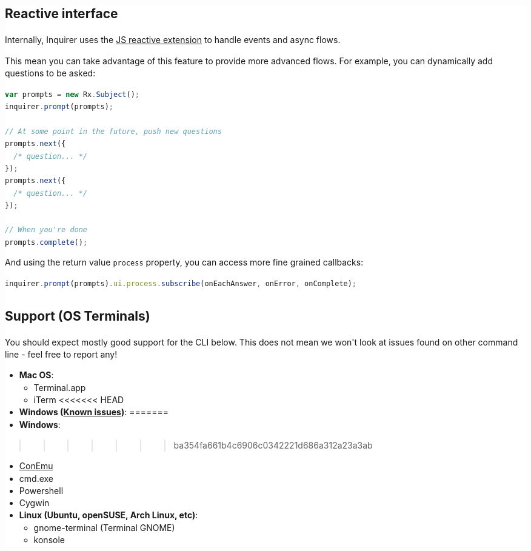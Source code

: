 <a name="reactive"></a>

## Reactive interface

Internally, Inquirer uses the [JS reactive extension](https://github.com/ReactiveX/rxjs) to handle events and async flows.

This mean you can take advantage of this feature to provide more advanced flows. For example, you can dynamically add questions to be asked:

```js
var prompts = new Rx.Subject();
inquirer.prompt(prompts);

// At some point in the future, push new questions
prompts.next({
  /* question... */
});
prompts.next({
  /* question... */
});

// When you're done
prompts.complete();
```

And using the return value `process` property, you can access more fine grained callbacks:

```js
inquirer.prompt(prompts).ui.process.subscribe(onEachAnswer, onError, onComplete);
```

## Support (OS Terminals)

<a name="support"></a>

You should expect mostly good support for the CLI below. This does not mean we won't
look at issues found on other command line - feel free to report any!

- **Mac OS**:
  - Terminal.app
  - iTerm
<<<<<<< HEAD
- **Windows ([Known issues](#issues))**:
=======
- **Windows**:
>>>>>>> ba354fa661b4c6906c0342221d686a312a23a3ab
  - [ConEmu](https://conemu.github.io/)
  - cmd.exe
  - Powershell
  - Cygwin
- **Linux (Ubuntu, openSUSE, Arch Linux, etc)**:
  - gnome-terminal (Terminal GNOME)
  - konsole
